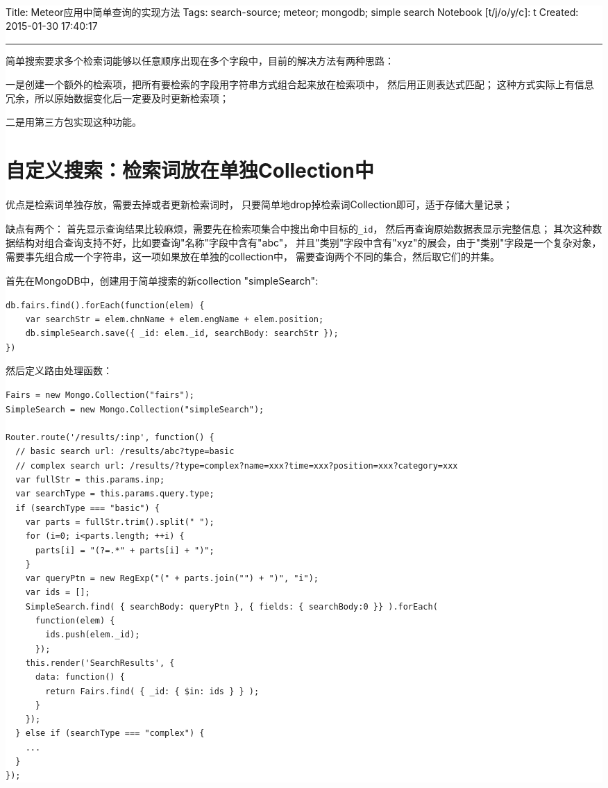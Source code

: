 Title: Meteor应用中简单查询的实现方法
Tags: search-source; meteor; mongodb; simple search
Notebook [t/j/o/y/c]: t
Created: 2015-01-30 17:40:17

------

简单搜索要求多个检索词能够以任意顺序出现在多个字段中，目前的解决方法有两种思路：

一是创建一个额外的检索项，把所有要检索的字段用字符串方式组合起来放在检索项中，
然后用正则表达式匹配；
这种方式实际上有信息冗余，所以原始数据变化后一定要及时更新检索项；

二是用第三方包实现这种功能。

# 自定义搜索：检索词放在单独Collection中

优点是检索词单独存放，需要去掉或者更新检索词时，
只要简单地drop掉检索词Collection即可，适于存储大量记录；

缺点有两个：
首先显示查询结果比较麻烦，需要先在检索项集合中搜出命中目标的`_id`，
然后再查询原始数据表显示完整信息；
其次这种数据结构对组合查询支持不好，比如要查询"名称"字段中含有"abc"，
并且"类别"字段中含有"xyz"的展会，由于"类别"字段是一个复杂对象，
需要事先组合成一个字符串，这一项如果放在单独的collection中，
需要查询两个不同的集合，然后取它们的并集。

首先在MongoDB中，创建用于简单搜索的新collection "simpleSearch":

    db.fairs.find().forEach(function(elem) {
        var searchStr = elem.chnName + elem.engName + elem.position;
        db.simpleSearch.save({ _id: elem._id, searchBody: searchStr });
    })

然后定义路由处理函数：

    Fairs = new Mongo.Collection("fairs");
    SimpleSearch = new Mongo.Collection("simpleSearch");

    Router.route('/results/:inp', function() {
      // basic search url: /results/abc?type=basic
      // complex search url: /results/?type=complex?name=xxx?time=xxx?position=xxx?category=xxx
      var fullStr = this.params.inp;
      var searchType = this.params.query.type;
      if (searchType === "basic") {
        var parts = fullStr.trim().split(" ");
        for (i=0; i<parts.length; ++i) {
          parts[i] = "(?=.*" + parts[i] + ")";
        }
        var queryPtn = new RegExp("(" + parts.join("") + ")", "i");
        var ids = [];
        SimpleSearch.find( { searchBody: queryPtn }, { fields: { searchBody:0 }} ).forEach(
          function(elem) {
            ids.push(elem._id);
          });
        this.render('SearchResults', {
          data: function() {
            return Fairs.find( { _id: { $in: ids } } );
          }
        });
      } else if (searchType === "complex") {
        ...
      }
    });
